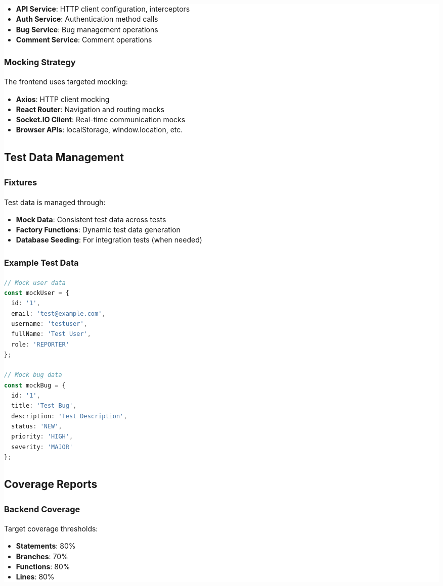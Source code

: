 - **API Service**: HTTP client configuration, interceptors
- **Auth Service**: Authentication method calls
- **Bug Service**: Bug management operations
- **Comment Service**: Comment operations

### Mocking Strategy

The frontend uses targeted mocking:

- **Axios**: HTTP client mocking
- **React Router**: Navigation and routing mocks
- **Socket.IO Client**: Real-time communication mocks
- **Browser APIs**: localStorage, window.location, etc.

## Test Data Management

### Fixtures

Test data is managed through:

- **Mock Data**: Consistent test data across tests
- **Factory Functions**: Dynamic test data generation
- **Database Seeding**: For integration tests (when needed)

### Example Test Data

```typescript
// Mock user data
const mockUser = {
  id: '1',
  email: 'test@example.com',
  username: 'testuser',
  fullName: 'Test User',
  role: 'REPORTER'
};

// Mock bug data
const mockBug = {
  id: '1',
  title: 'Test Bug',
  description: 'Test Description',
  status: 'NEW',
  priority: 'HIGH',
  severity: 'MAJOR'
};
```

## Coverage Reports

### Backend Coverage

Target coverage thresholds:
- **Statements**: 80%
- **Branches**: 70%
- **Functions**: 80%
- **Lines**: 80%
